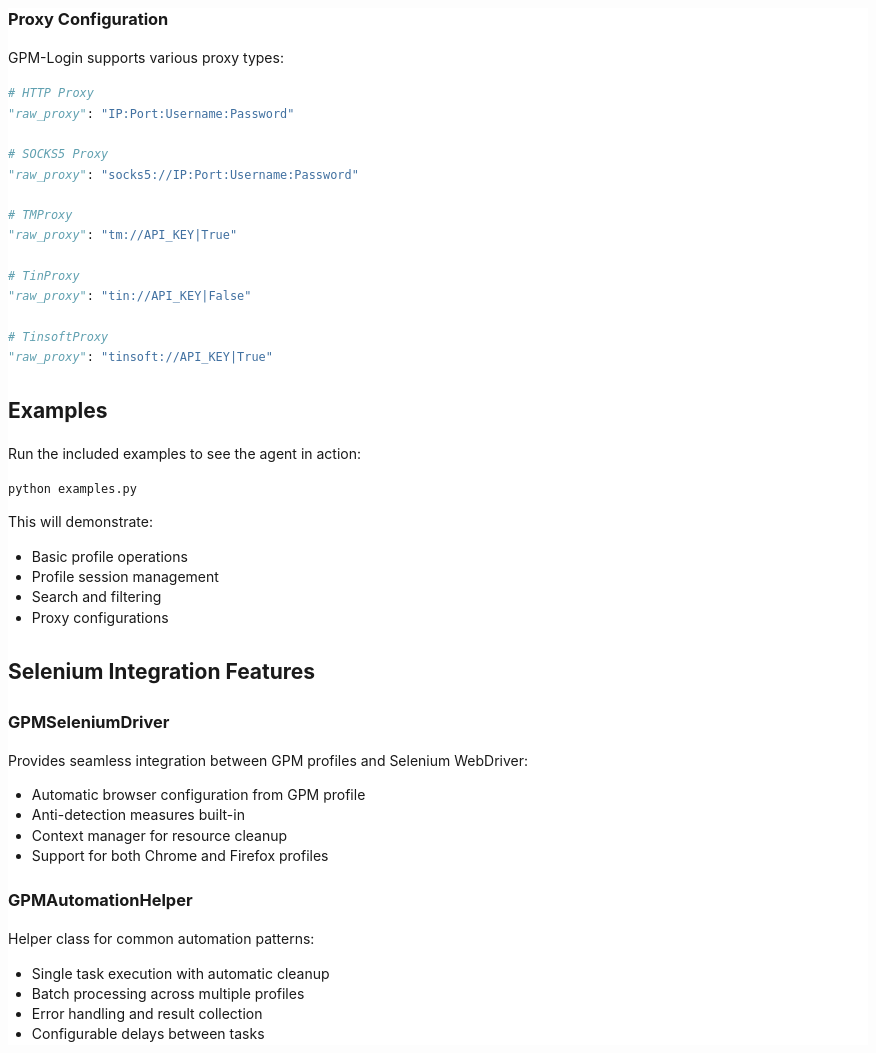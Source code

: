 ### Proxy Configuration

GPM-Login supports various proxy types:

```python
# HTTP Proxy
"raw_proxy": "IP:Port:Username:Password"

# SOCKS5 Proxy  
"raw_proxy": "socks5://IP:Port:Username:Password"

# TMProxy
"raw_proxy": "tm://API_KEY|True"

# TinProxy
"raw_proxy": "tin://API_KEY|False"

# TinsoftProxy
"raw_proxy": "tinsoft://API_KEY|True"
```

## Examples

Run the included examples to see the agent in action:

```bash
python examples.py
```

This will demonstrate:
- Basic profile operations
- Profile session management
- Search and filtering
- Proxy configurations

## Selenium Integration Features

### GPMSeleniumDriver

Provides seamless integration between GPM profiles and Selenium WebDriver:

- Automatic browser configuration from GPM profile
- Anti-detection measures built-in
- Context manager for resource cleanup
- Support for both Chrome and Firefox profiles

### GPMAutomationHelper

Helper class for common automation patterns:

- Single task execution with automatic cleanup
- Batch processing across multiple profiles
- Error handling and result collection
- Configurable delays between tasks
